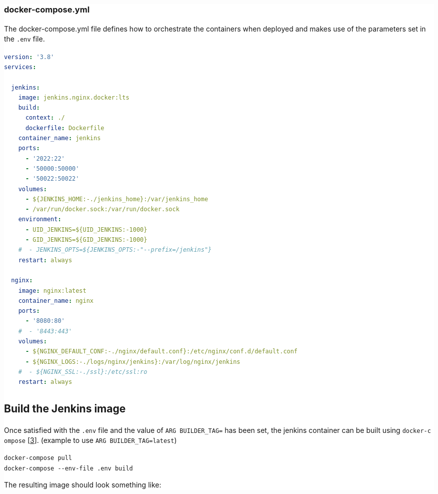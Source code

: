 ### docker-compose.yml

The docker-compose.yml file defines how to orchestrate the containers when deployed and makes use of the parameters set in the `.env` file.

```yaml
version: '3.8'
services:

  jenkins:
    image: jenkins.nginx.docker:lts
    build:
      context: ./
      dockerfile: Dockerfile
    container_name: jenkins
    ports:
      - '2022:22'
      - '50000:50000'
      - '50022:50022'
    volumes:
      - ${JENKINS_HOME:-./jenkins_home}:/var/jenkins_home
      - /var/run/docker.sock:/var/run/docker.sock
    environment:
      - UID_JENKINS=${UID_JENKINS:-1000}
      - GID_JENKINS=${GID_JENKINS:-1000}
    #  - JENKINS_OPTS=${JENKINS_OPTS:-"--prefix=/jenkins"}
    restart: always

  nginx:
    image: nginx:latest
    container_name: nginx
    ports:
      - '8080:80'
    #  - '8443:443'
    volumes:
      - ${NGINX_DEFAULT_CONF:-./nginx/default.conf}:/etc/nginx/conf.d/default.conf
      - ${NGINX_LOGS:-./logs/nginx/jenkins}:/var/log/nginx/jenkins
    #  - ${NGINX_SSL:-./ssl}:/etc/ssl:ro
    restart: always
```

## <a name="build"></a>Build the Jenkins image

Once satisfied with the `.env` file and the value of `ARG BUILDER_TAG=` has been set, the jenkins container can be built using `docker-compose` [[3](https://github.com/docker/compose/releases)]. (example to use `ARG BUILDER_TAG=latest`)

```
docker-compose pull
docker-compose --env-file .env build
```

The resulting image should look something like:
